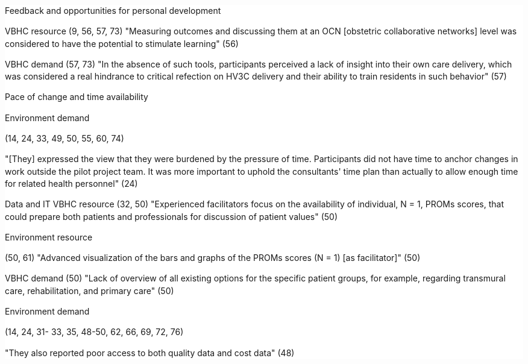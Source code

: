 Feedback and 
opportunities for 
personal 
development 

VBHC resource 
(9, 56, 57, 73) 
"Measuring outcomes and discussing them at an OCN [obstetric collaborative networks] level was 
considered to have the potential to stimulate learning" (56) 

VBHC demand 
(57, 73) 
"In the absence of such tools, participants perceived a lack of insight into their own care delivery, 
which was considered a real hindrance to critical refection on HV3C delivery and their ability to train 
residents in such behavior" (57) 

Pace of change 
and time 
availability 

Environment 
demand 

(14, 24, 33, 49, 
50, 55, 60, 74) 

"[They] expressed the view that they were burdened by the pressure of time. Participants did not 
have time to anchor changes in work outside the pilot project team. It was more important to uphold 
the consultants' time plan than actually to allow enough time for related health personnel" (24) 

Data and IT 
VBHC resource 
(32, 50) 
"Experienced facilitators focus on the availability of individual, N = 1, PROMs scores, that could 
prepare both patients and professionals for discussion of patient values" (50) 

Environment 
resource 

(50, 61) 
"Advanced visualization of the bars and graphs of the PROMs scores (N = 1) [as facilitator]" (50) 

VBHC demand 
(50) 
"Lack of overview of all existing options for the specific patient groups, for example, regarding 
transmural care, rehabilitation, and primary care" (50) 

Environment 
demand 

(14, 24, 31-
33, 35, 48-50, 62, 
66, 69, 72, 76) 

"They also reported poor access to both quality data and cost data" (48) 
